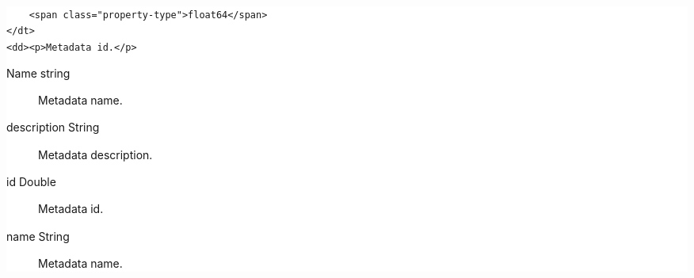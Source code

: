         <span class="property-type">float64</span>
    </dt>
    <dd><p>Metadata id.</p>
</dd><dt class="property-optional"
            title="Optional">
        <span id="name_go">
<a data-swiftype-name="resource-property" data-swiftype-type="text" href="#name_go/" style="color: inherit; text-decoration: inherit;">Name</a>
</span>
        <span class="property-indicator"></span>
        <span class="property-type">string</span>
    </dt>
    <dd><p>Metadata name.</p>
</dd></dl>
</pulumi-choosable>
</div>

<div>
<pulumi-choosable type="language" values="java">
<dl class="resources-properties"><dt class="property-optional"
            title="Optional">
        <span id="description_java">
<a data-swiftype-name="resource-property" data-swiftype-type="text" href="#description_java/" style="color: inherit; text-decoration: inherit;">description</a>
</span>
        <span class="property-indicator"></span>
        <span class="property-type">String</span>
    </dt>
    <dd><p>Metadata description.</p>
</dd><dt class="property-optional"
            title="Optional">
        <span id="id_java">
<a data-swiftype-name="resource-property" data-swiftype-type="text" href="#id_java/" style="color: inherit; text-decoration: inherit;">id</a>
</span>
        <span class="property-indicator"></span>
        <span class="property-type">Double</span>
    </dt>
    <dd><p>Metadata id.</p>
</dd><dt class="property-optional"
            title="Optional">
        <span id="name_java">
<a data-swiftype-name="resource-property" data-swiftype-type="text" href="#name_java/" style="color: inherit; text-decoration: inherit;">name</a>
</span>
        <span class="property-indicator"></span>
        <span class="property-type">String</span>
    </dt>
    <dd><p>Metadata name.</p>
</dd></dl>
</pulumi-choosable>
</div>
